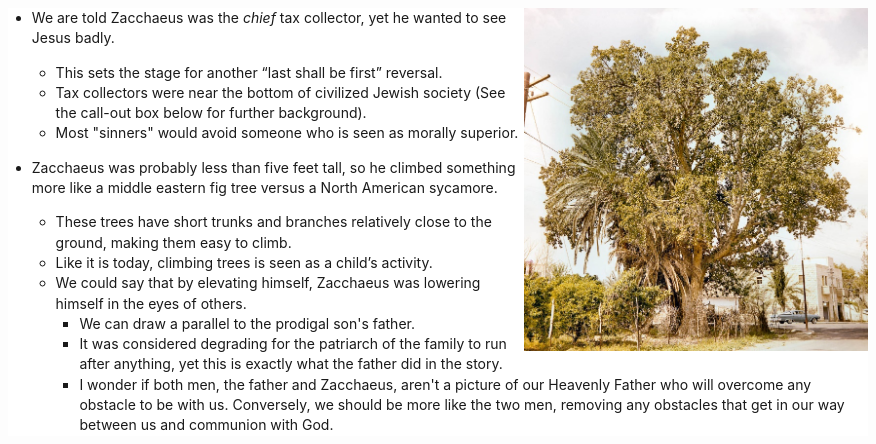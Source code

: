 <img src="images/ad09ca3fccdb82076f4cf3d075fcbe64.jpeg" width="40%" style="float:right" />

* We are told Zacchaeus was the *chief* tax collector, yet he wanted to see Jesus badly. 
  * This sets the stage for another “last shall be first” reversal.
  * Tax collectors were near the bottom of civilized Jewish society (See the call-out box below for further background).
  * Most "sinners" would avoid someone who is seen as morally superior.
  


* Zacchaeus was probably less than five feet tall, so he climbed something more like a middle eastern fig tree versus a North American sycamore. 
  * These trees have short trunks and branches relatively close to the ground, making them easy to climb. 
  * Like it is today, climbing trees is seen as a child’s activity. 
  * We could say that by elevating himself, Zacchaeus was lowering himself in the eyes of others.
    * We can draw a parallel to the prodigal son's father.
    * It was considered degrading for the patriarch of the family to run after anything, yet this is exactly what the father did in the story.
    * I wonder if both men, the father and Zacchaeus, aren't a picture of our Heavenly Father who will overcome any obstacle to be with us.  Conversely, we should be more like the two men, removing any obstacles that get in our way between us and communion with God.
